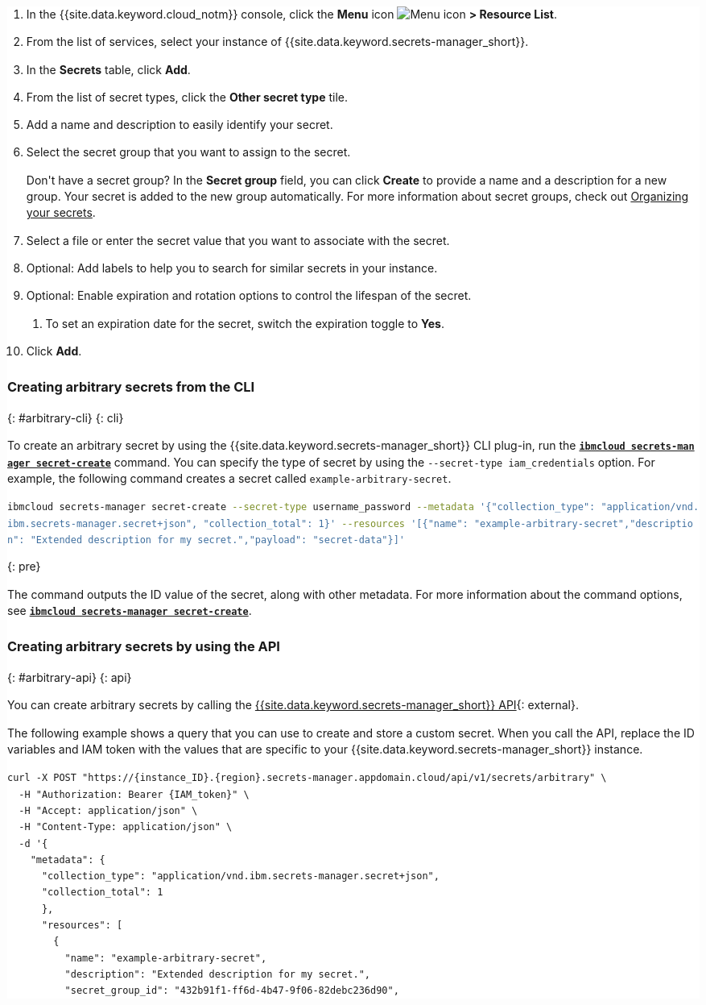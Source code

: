 1. In the {{site.data.keyword.cloud_notm}} console, click the **Menu** icon ![Menu icon](../icons/icon_hamburger.svg) **> Resource List**.
2. From the list of services, select your instance of {{site.data.keyword.secrets-manager_short}}.
3. In the **Secrets** table, click **Add**.
4. From the list of secret types, click the **Other secret type** tile.
5. Add a name and description to easily identify your secret.
6. Select the secret group that you want to assign to the secret.

    Don't have a secret group? In the **Secret group** field, you can click **Create** to provide a name and a description for a new group. Your secret is added to the new group automatically. For more information about secret groups, check out [Organizing your secrets](/docs/secrets-manager?topic=secrets-manager-secret-groups).
7. Select a file or enter the secret value that you want to associate with the secret.
8. Optional: Add labels to help you to search for similar secrets in your instance.
9. Optional: Enable expiration and rotation options to control the lifespan of the secret.
     1. To set an expiration date for the secret, switch the expiration toggle to **Yes**.
10. Click **Add**.

### Creating arbitrary secrets from the CLI
{: #arbitrary-cli}
{: cli}

To create an arbitrary secret by using the {{site.data.keyword.secrets-manager_short}} CLI plug-in, run the [**`ibmcloud secrets-manager secret-create`**](/docs/secrets-manager?topic=secrets-manager-cli-plugin-secrets-manager-cli#secrets-manager-cli-secret-create-command) command. You can specify the type of secret by using the `--secret-type iam_credentials` option. For example, the following command creates a secret called `example-arbitrary-secret`.

```sh
ibmcloud secrets-manager secret-create --secret-type username_password --metadata '{"collection_type": "application/vnd.ibm.secrets-manager.secret+json", "collection_total": 1}' --resources '[{"name": "example-arbitrary-secret","description": "Extended description for my secret.","payload": "secret-data"}]'
```
{: pre}

The command outputs the ID value of the secret, along with other metadata. For more information about the command options, see [**`ibmcloud secrets-manager secret-create`**](/docs/secrets-manager?topic=secrets-manager-cli-plugin-secrets-manager-cli#secrets-manager-cli-secret-create-command).

### Creating arbitrary secrets by using the API
{: #arbitrary-api}
{: api}

You can create arbitrary secrets by calling the [{{site.data.keyword.secrets-manager_short}} API](/apidocs/secrets-manager#create-secret){: external}.

The following example shows a query that you can use to create and store a custom secret. When you call the API, replace the ID variables and IAM token with the values that are specific to your {{site.data.keyword.secrets-manager_short}} instance.

```curl
curl -X POST "https://{instance_ID}.{region}.secrets-manager.appdomain.cloud/api/v1/secrets/arbitrary" \
  -H "Authorization: Bearer {IAM_token}" \
  -H "Accept: application/json" \
  -H "Content-Type: application/json" \
  -d '{
    "metadata": {
      "collection_type": "application/vnd.ibm.secrets-manager.secret+json",
      "collection_total": 1
      },
      "resources": [
        {
          "name": "example-arbitrary-secret",
          "description": "Extended description for my secret.",
          "secret_group_id": "432b91f1-ff6d-4b47-9f06-82debc236d90",
```
